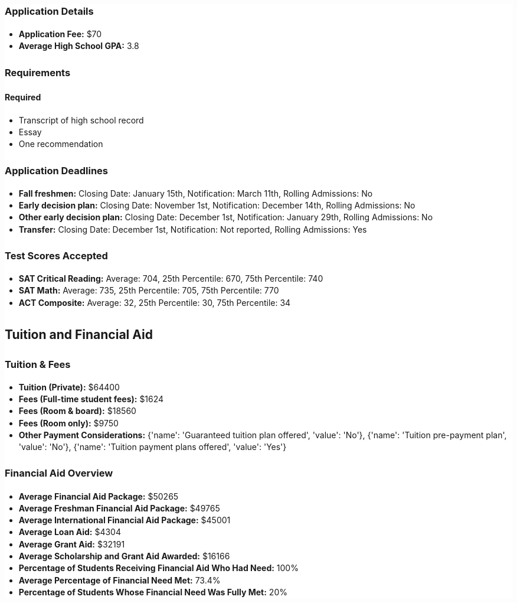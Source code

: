 ### Application Details

- **Application Fee:** $70
- **Average High School GPA:** 3.8

### Requirements

#### Required

- Transcript of high school record
- Essay
- One recommendation

### Application Deadlines

- **Fall freshmen:** Closing Date: January 15th, Notification: March 11th, Rolling Admissions: No
- **Early decision plan:** Closing Date: November 1st, Notification: December 14th, Rolling Admissions: No
- **Other early decision plan:** Closing Date: December 1st, Notification: January 29th, Rolling Admissions: No
- **Transfer:** Closing Date: December 1st, Notification: Not reported, Rolling Admissions: Yes

### Test Scores Accepted

- **SAT Critical Reading:** Average: 704, 25th Percentile: 670, 75th Percentile: 740
- **SAT Math:** Average: 735, 25th Percentile: 705, 75th Percentile: 770
- **ACT Composite:** Average: 32, 25th Percentile: 30, 75th Percentile: 34

## Tuition and Financial Aid

### Tuition & Fees

- **Tuition (Private):** $64400
- **Fees (Full-time student fees):** $1624
- **Fees (Room & board):** $18560
- **Fees (Room only):** $9750
- **Other Payment Considerations:** {'name': 'Guaranteed tuition plan offered', 'value': 'No'}, {'name': 'Tuition pre-payment plan', 'value': 'No'}, {'name': 'Tuition payment plans offered', 'value': 'Yes'}

### Financial Aid Overview

- **Average Financial Aid Package:** $50265
- **Average Freshman Financial Aid Package:** $49765
- **Average International Financial Aid Package:** $45001
- **Average Loan Aid:** $4304
- **Average Grant Aid:** $32191
- **Average Scholarship and Grant Aid Awarded:** $16166
- **Percentage of Students Receiving Financial Aid Who Had Need:** 100%
- **Average Percentage of Financial Need Met:** 73.4%
- **Percentage of Students Whose Financial Need Was Fully Met:** 20%
